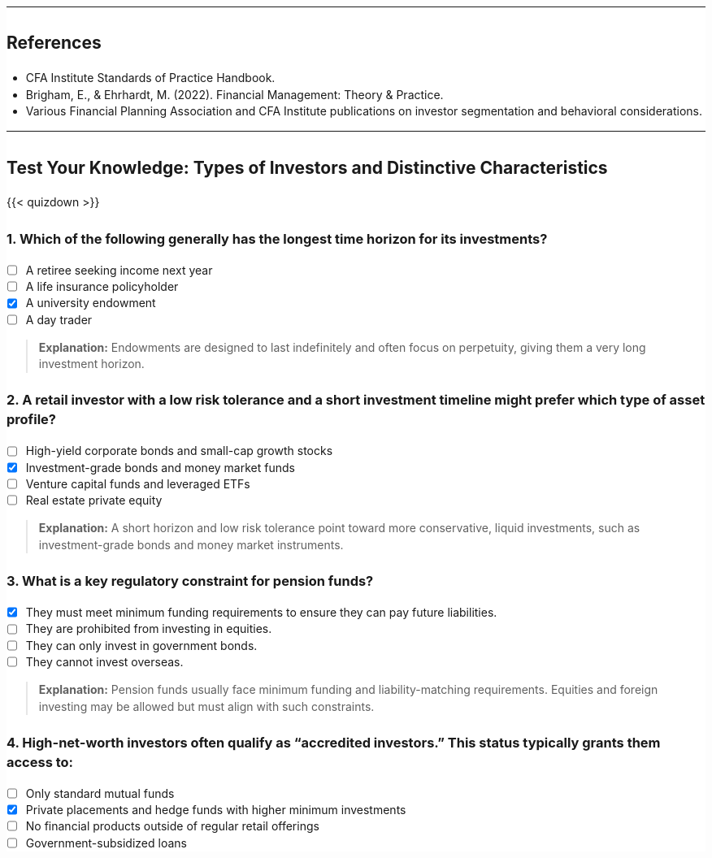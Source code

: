 -----

## References
- CFA Institute Standards of Practice Handbook.  
- Brigham, E., & Ehrhardt, M. (2022). Financial Management: Theory & Practice.  
- Various Financial Planning Association and CFA Institute publications on investor segmentation and behavioral considerations.

-----

## Test Your Knowledge: Types of Investors and Distinctive Characteristics

{{< quizdown >}}

### 1. Which of the following generally has the longest time horizon for its investments?
- [ ] A retiree seeking income next year
- [ ] A life insurance policyholder
- [x] A university endowment
- [ ] A day trader

> **Explanation:** Endowments are designed to last indefinitely and often focus on perpetuity, giving them a very long investment horizon.

### 2. A retail investor with a low risk tolerance and a short investment timeline might prefer which type of asset profile?
- [ ] High-yield corporate bonds and small-cap growth stocks
- [x] Investment-grade bonds and money market funds
- [ ] Venture capital funds and leveraged ETFs
- [ ] Real estate private equity

> **Explanation:** A short horizon and low risk tolerance point toward more conservative, liquid investments, such as investment-grade bonds and money market instruments.

### 3. What is a key regulatory constraint for pension funds?
- [x] They must meet minimum funding requirements to ensure they can pay future liabilities.
- [ ] They are prohibited from investing in equities.
- [ ] They can only invest in government bonds.
- [ ] They cannot invest overseas.

> **Explanation:** Pension funds usually face minimum funding and liability-matching requirements. Equities and foreign investing may be allowed but must align with such constraints.

### 4. High-net-worth investors often qualify as “accredited investors.” This status typically grants them access to:
- [ ] Only standard mutual funds
- [x] Private placements and hedge funds with higher minimum investments
- [ ] No financial products outside of regular retail offerings
- [ ] Government-subsidized loans
